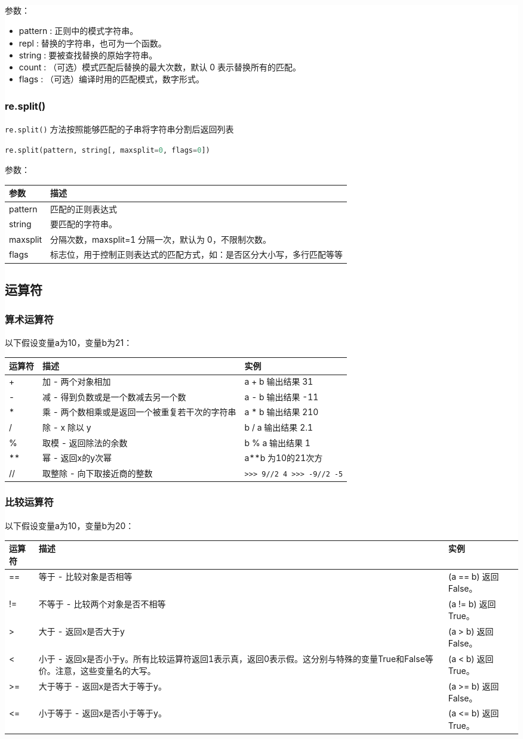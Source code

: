 参数：

- pattern : 正则中的模式字符串。
- repl : 替换的字符串，也可为一个函数。
- string : 要被查找替换的原始字符串。
- count : （可选）模式匹配后替换的最大次数，默认 0 表示替换所有的匹配。
- flags : （可选）编译时用的匹配模式，数字形式。

### re.split()

`re.split()` 方法按照能够匹配的子串将字符串分割后返回列表

```python
re.split(pattern, string[, maxsplit=0, flags=0])
```

参数：

| 参数     | 描述                                                         |
| :------- | :----------------------------------------------------------- |
| pattern  | 匹配的正则表达式                                             |
| string   | 要匹配的字符串。                                             |
| maxsplit | 分隔次数，maxsplit=1 分隔一次，默认为 0，不限制次数。        |
| flags    | 标志位，用于控制正则表达式的匹配方式，如：是否区分大小写，多行匹配等等 |

## 运算符

### 算术运算符

以下假设变量a为10，变量b为21：

| 运算符 | 描述                                            | 实例                      |
| :----- | :---------------------------------------------- | :------------------------ |
| +      | 加 - 两个对象相加                               | a + b 输出结果 31         |
| -      | 减 - 得到负数或是一个数减去另一个数             | a - b 输出结果 -11        |
| *      | 乘 - 两个数相乘或是返回一个被重复若干次的字符串 | a * b 输出结果 210        |
| /      | 除 - x 除以 y                                   | b / a 输出结果 2.1        |
| %      | 取模 - 返回除法的余数                           | b % a 输出结果 1          |
| **     | 幂 - 返回x的y次幂                               | a**b 为10的21次方         |
| //     | 取整除 - 向下取接近商的整数                     | `>>> 9//2 4 >>> -9//2 -5` |

### 比较运算符

以下假设变量a为10，变量b为20：

| 运算符 | 描述                                                         | 实例                  |
| :----- | :----------------------------------------------------------- | :-------------------- |
| ==     | 等于 - 比较对象是否相等                                      | (a == b) 返回 False。 |
| !=     | 不等于 - 比较两个对象是否不相等                              | (a != b) 返回 True。  |
| >      | 大于 - 返回x是否大于y                                        | (a > b) 返回 False。  |
| <      | 小于 - 返回x是否小于y。所有比较运算符返回1表示真，返回0表示假。这分别与特殊的变量True和False等价。注意，这些变量名的大写。 | (a < b) 返回 True。   |
| >=     | 大于等于 - 返回x是否大于等于y。                              | (a >= b) 返回 False。 |
| <=     | 小于等于 - 返回x是否小于等于y。                              | (a <= b) 返回 True。  |

